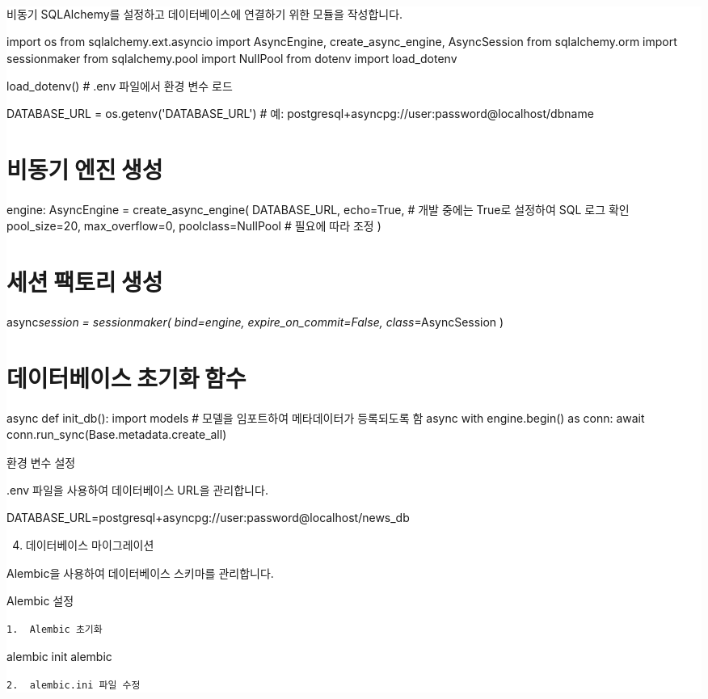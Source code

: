 비동기 SQLAlchemy를 설정하고 데이터베이스에 연결하기 위한 모듈을 작성합니다.

import os
from sqlalchemy.ext.asyncio import AsyncEngine, create_async_engine, AsyncSession
from sqlalchemy.orm import sessionmaker
from sqlalchemy.pool import NullPool
from dotenv import load_dotenv

load_dotenv() # .env 파일에서 환경 변수 로드

DATABASE_URL = os.getenv('DATABASE_URL') # 예: postgresql+asyncpg://user:password@localhost/dbname

# 비동기 엔진 생성

engine: AsyncEngine = create_async_engine(
DATABASE_URL,
echo=True, # 개발 중에는 True로 설정하여 SQL 로그 확인
pool_size=20,
max_overflow=0,
poolclass=NullPool # 필요에 따라 조정
)

# 세션 팩토리 생성

async*session = sessionmaker(
bind=engine,
expire_on_commit=False,
class*=AsyncSession
)

# 데이터베이스 초기화 함수

async def init_db():
import models # 모델을 임포트하여 메타데이터가 등록되도록 함
async with engine.begin() as conn:
await conn.run_sync(Base.metadata.create_all)

환경 변수 설정

.env 파일을 사용하여 데이터베이스 URL을 관리합니다.

DATABASE_URL=postgresql+asyncpg://user:password@localhost/news_db

4. 데이터베이스 마이그레이션

Alembic을 사용하여 데이터베이스 스키마를 관리합니다.

Alembic 설정

    1.	Alembic 초기화

alembic init alembic

    2.	alembic.ini 파일 수정
